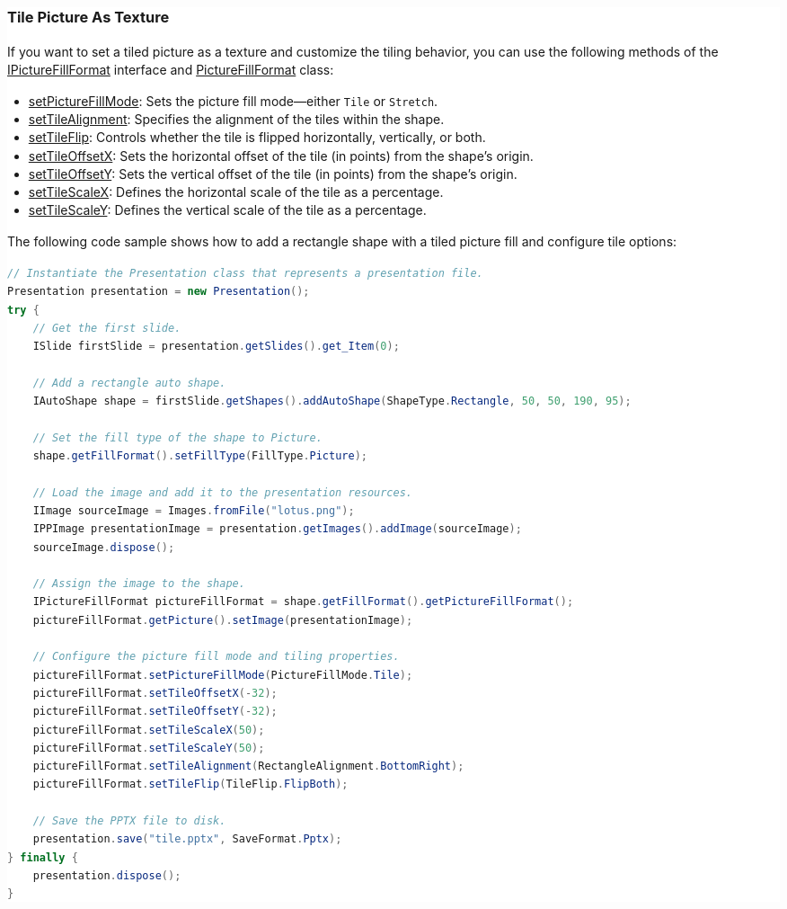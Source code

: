 ### **Tile Picture As Texture**

If you want to set a tiled picture as a texture and customize the tiling behavior, you can use the following methods of the [IPictureFillFormat](https://reference.aspose.com/slides/androidjava/com.aspose.slides/ipicturefillformat/) interface and [PictureFillFormat](https://reference.aspose.com/slides/androidjava/com.aspose.slides/picturefillformat/) class:

- [setPictureFillMode](https://reference.aspose.com/slides/androidjava/com.aspose.slides/ipicturefillformat/#setPictureFillMode-int-): Sets the picture fill mode—either `Tile` or `Stretch`.
- [setTileAlignment](https://reference.aspose.com/slides/androidjava/com.aspose.slides/ipicturefillformat/#setTileAlignment-byte-): Specifies the alignment of the tiles within the shape.
- [setTileFlip](https://reference.aspose.com/slides/androidjava/com.aspose.slides/ipicturefillformat/#setTileFlip-int-): Controls whether the tile is flipped horizontally, vertically, or both.
- [setTileOffsetX](https://reference.aspose.com/slides/androidjava/com.aspose.slides/ipicturefillformat/#setTileOffsetX-float-): Sets the horizontal offset of the tile (in points) from the shape’s origin.
- [setTileOffsetY](https://reference.aspose.com/slides/androidjava/com.aspose.slides/ipicturefillformat/#setTileOffsetY-float-): Sets the vertical offset of the tile (in points) from the shape’s origin.
- [setTileScaleX](https://reference.aspose.com/slides/androidjava/com.aspose.slides/ipicturefillformat/#setTileScaleX-float-): Defines the horizontal scale of the tile as a percentage.
- [setTileScaleY](https://reference.aspose.com/slides/androidjava/com.aspose.slides/ipicturefillformat/#setTileScaleY-float-): Defines the vertical scale of the tile as a percentage.

The following code sample shows how to add a rectangle shape with a tiled picture fill and configure tile options:

```java
// Instantiate the Presentation class that represents a presentation file.
Presentation presentation = new Presentation();
try {
    // Get the first slide.
    ISlide firstSlide = presentation.getSlides().get_Item(0);

    // Add a rectangle auto shape.
    IAutoShape shape = firstSlide.getShapes().addAutoShape(ShapeType.Rectangle, 50, 50, 190, 95);

    // Set the fill type of the shape to Picture.
    shape.getFillFormat().setFillType(FillType.Picture);

    // Load the image and add it to the presentation resources.
    IImage sourceImage = Images.fromFile("lotus.png");
    IPPImage presentationImage = presentation.getImages().addImage(sourceImage);
    sourceImage.dispose();

    // Assign the image to the shape.
    IPictureFillFormat pictureFillFormat = shape.getFillFormat().getPictureFillFormat();
    pictureFillFormat.getPicture().setImage(presentationImage);

    // Configure the picture fill mode and tiling properties.
    pictureFillFormat.setPictureFillMode(PictureFillMode.Tile);
    pictureFillFormat.setTileOffsetX(-32);
    pictureFillFormat.setTileOffsetY(-32);
    pictureFillFormat.setTileScaleX(50);
    pictureFillFormat.setTileScaleY(50);
    pictureFillFormat.setTileAlignment(RectangleAlignment.BottomRight);
    pictureFillFormat.setTileFlip(TileFlip.FlipBoth);

    // Save the PPTX file to disk.
    presentation.save("tile.pptx", SaveFormat.Pptx);
} finally {
    presentation.dispose();
}
```
